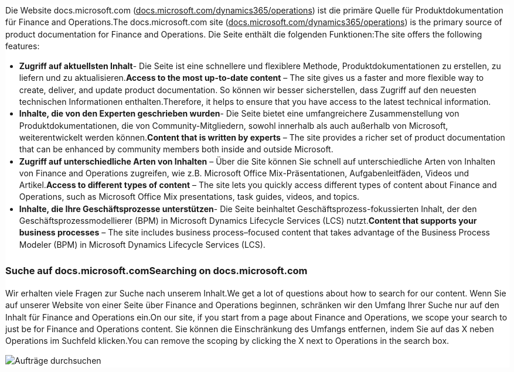 <span data-ttu-id="18241-127">Die Website docs.microsoft.com ([docs.microsoft.com/dynamics365/operations](/dynamics365/unified-operations/fin-and-ops/index)) ist die primäre Quelle für Produktdokumentation für Finance and Operations.</span><span class="sxs-lookup"><span data-stu-id="18241-127">The docs.microsoft.com site ([docs.microsoft.com/dynamics365/operations](/dynamics365/unified-operations/fin-and-ops/index)) is the primary source of product documentation for Finance and Operations.</span></span> <span data-ttu-id="18241-128">Die Seite enthält die folgenden Funktionen:</span><span class="sxs-lookup"><span data-stu-id="18241-128">The site offers the following features:</span></span>

-   <span data-ttu-id="18241-129">**Zugriff auf aktuellsten Inhalt**- Die Seite ist eine schnellere und flexiblere Methode, Produktdokumentationen zu erstellen, zu liefern und zu aktualisieren.</span><span class="sxs-lookup"><span data-stu-id="18241-129">**Access to the most up-to-date content** – The site gives us a faster and more flexible way to create, deliver, and update product documentation.</span></span> <span data-ttu-id="18241-130">So können wir besser sicherstellen, dass Zugriff auf den neuesten technischen Informationen enthalten.</span><span class="sxs-lookup"><span data-stu-id="18241-130">Therefore, it helps to ensure that you have access to the latest technical information.</span></span>
-   <span data-ttu-id="18241-131">**Inhalte, die von den Experten geschrieben wurden**- Die Seite bietet eine umfangreichere Zusammenstellung von Produktdokumentationen, die von Community-Mitgliedern, sowohl innerhalb als auch außerhalb von Microsoft, weiterentwickelt werden können.</span><span class="sxs-lookup"><span data-stu-id="18241-131">**Content that is written by experts** – The site provides a richer set of product documentation that can be enhanced by community members both inside and outside Microsoft.</span></span>
-   <span data-ttu-id="18241-132">**Zugriff auf unterschiedliche Arten von Inhalten** – Über die Site können Sie schnell auf unterschiedliche Arten von Inhalten von Finance and Operations zugreifen, wie z.B. Microsoft Office Mix-Präsentationen, Aufgabenleitfäden, Videos und Artikel.</span><span class="sxs-lookup"><span data-stu-id="18241-132">**Access to different types of content** – The site lets you quickly access different types of content about Finance and Operations, such as Microsoft Office Mix presentations, task guides, videos, and topics.</span></span>
-   <span data-ttu-id="18241-133">**Inhalte, die Ihre Geschäftsprozesse unterstützen**- Die Seite beinhaltet Geschäftsprozess-fokussierten Inhalt, der den Geschäftsprozessmodellierer (BPM) in Microsoft Dynamics Lifecycle Services (LCS) nutzt.</span><span class="sxs-lookup"><span data-stu-id="18241-133">**Content that supports your business processes** – The site includes business process–focused content that takes advantage of the Business Process Modeler (BPM) in Microsoft Dynamics Lifecycle Services (LCS).</span></span>

### <a name="searching-on-docsmicrosoftcom"></a><span data-ttu-id="18241-134">Suche auf docs.microsoft.com</span><span class="sxs-lookup"><span data-stu-id="18241-134">Searching on docs.microsoft.com</span></span>
<span data-ttu-id="18241-135">Wir erhalten viele Fragen zur Suche nach unserem Inhalt.</span><span class="sxs-lookup"><span data-stu-id="18241-135">We get a lot of questions about how to search for our content.</span></span> <span data-ttu-id="18241-136">Wenn Sie auf unserer Website von einer Seite über Finance and Operations beginnen, schränken wir den Umfang Ihrer Suche nur auf den Inhalt für Finance and Operations ein.</span><span class="sxs-lookup"><span data-stu-id="18241-136">On our site, if you start from a page about Finance and Operations, we scope your search to just be for Finance and Operations content.</span></span> <span data-ttu-id="18241-137">Sie können die Einschränkung des Umfangs entfernen, indem Sie auf das X neben Operations im Suchfeld klicken.</span><span class="sxs-lookup"><span data-stu-id="18241-137">You can remove the scoping by clicking the X next to Operations in the search box.</span></span> 

![Aufträge durchsuchen](./media/search-scope-2.png)
